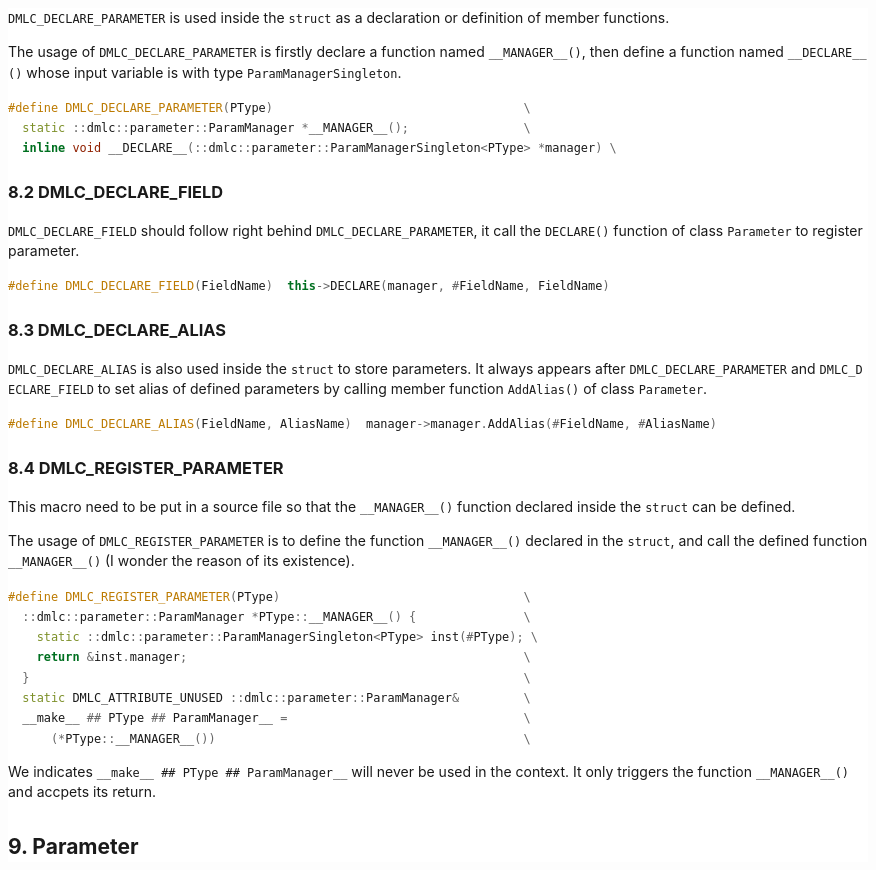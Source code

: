 `DMLC_DECLARE_PARAMETER` is used inside the `struct` as a declaration or definition of
member functions.

The usage of `DMLC_DECLARE_PARAMETER` is firstly declare a function named `__MANAGER__()`,
then define a function named `__DECLARE__()` whose input variable is with type
`ParamManagerSingleton`.

```c++
#define DMLC_DECLARE_PARAMETER(PType)                                   \
  static ::dmlc::parameter::ParamManager *__MANAGER__();                \
  inline void __DECLARE__(::dmlc::parameter::ParamManagerSingleton<PType> *manager) \
```

### 8.2 DMLC_DECLARE_FIELD

`DMLC_DECLARE_FIELD` should follow right behind `DMLC_DECLARE_PARAMETER`, it call 
the `DECLARE()` function of class `Parameter` to register parameter.

```c++
#define DMLC_DECLARE_FIELD(FieldName)  this->DECLARE(manager, #FieldName, FieldName)
```

### 8.3 DMLC_DECLARE_ALIAS

`DMLC_DECLARE_ALIAS` is also used inside the `struct` to store parameters. It always
appears after `DMLC_DECLARE_PARAMETER` and `DMLC_DECLARE_FIELD` to set alias of 
defined parameters by calling member function `AddAlias()` of class `Parameter`.

```c++
#define DMLC_DECLARE_ALIAS(FieldName, AliasName)  manager->manager.AddAlias(#FieldName, #AliasName)
```

### 8.4 DMLC_REGISTER_PARAMETER

This macro need to be put in a source file so that the `__MANAGER__()` function declared inside
the `struct` can be defined.

The usage of `DMLC_REGISTER_PARAMETER` is to
 define the function `__MANAGER__()` declared in the `struct`, and
call the defined function `__MANAGER__()` (I wonder the reason of its existence).

```c++
#define DMLC_REGISTER_PARAMETER(PType)                                  \
  ::dmlc::parameter::ParamManager *PType::__MANAGER__() {               \
    static ::dmlc::parameter::ParamManagerSingleton<PType> inst(#PType); \
    return &inst.manager;                                               \
  }                                                                     \
  static DMLC_ATTRIBUTE_UNUSED ::dmlc::parameter::ParamManager&         \
  __make__ ## PType ## ParamManager__ =                                 \
      (*PType::__MANAGER__())                                           \
```

We indicates `__make__ ## PType ## ParamManager__` will never be used in the 
context. It only triggers the function `__MANAGER__()` and accpets its return.



## 9. Parameter
